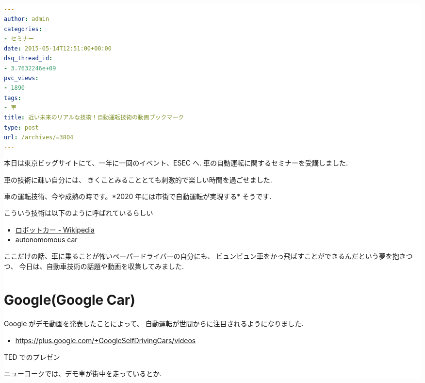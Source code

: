 ```yaml
---
author: admin
categories:
- セミナー
date: 2015-05-14T12:51:00+00:00
dsq_thread_id:
- 3.7632246e+09
pvc_views:
- 1890
tags:
- 車
title: 近い未来のリアルな技術！自動運転技術の動画ブックマーク
type: post
url: /archives/=3804
---
```


本日は東京ビッグサイトにて、一年に一回のイベント、ESEC へ.
車の自動運転に関するセミナーを受講しました.

車の技術に疎い自分には、
きくことみることとても刺激的で楽しい時間を過ごせました.

車の運転技術、今や成熟の時です。\*2020 年には市街で自動運転が実現する\*
そうです.

こういう技術は以下のように呼ばれているらしい

-   [ロボットカー -
    Wikipedia](https://ja.wikipedia.org/wiki/%E3%83%AD%E3%83%9C%E3%83%83%E3%83%88%E3%82%AB%E3%83%BC)
-   autonomomous car

ここだけの話、車に乗ることが怖いペーパードライバーの自分にも、
ビュンビュン車をかっ飛ばすことができるんだという夢を抱きつつ、
今日は、自動車技術の話題や動画を収集してみました.

Google(Google Car)
==================

Google がデモ動画を発表したことによって、
自動運転が世間からに注目されるようになりました.

-   <https://plus.google.com/+GoogleSelfDrivingCars/videos>

<iframe width="560" height="315" src="https://www.youtube.com/embed/cdeXlrq-tNw?rel=0" frameborder="0" allowfullscreen></iframe>

TED でのプレゼン

<iframe src="https://embed-ssl.ted.com/talks/sebastian_thrun_google_s_driverless_car.html" width="640" height="360" frameborder="0" scrolling="no" webkitAllowFullScreen mozallowfullscreen allowFullScreen></iframe>

ニューヨークでは、デモ車が街中を走っているとか.

<iframe width="560" height="315" src="https://www.youtube.com/embed/QfICqoKrghw?rel=0" frameborder="0" allowfullscreen></iframe>
